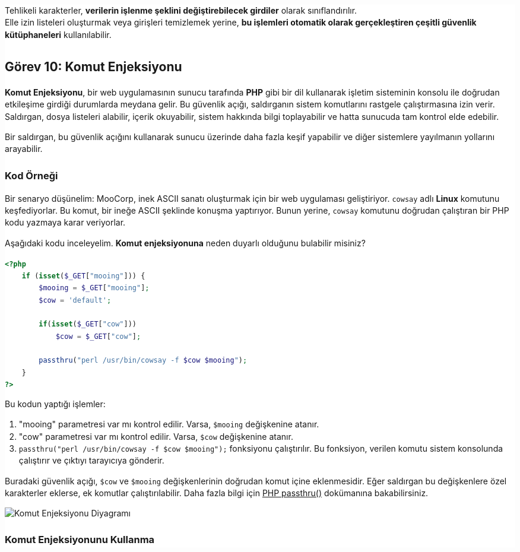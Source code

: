 Tehlikeli karakterler, **verilerin işlenme şeklini değiştirebilecek girdiler** olarak sınıflandırılır.  
Elle izin listeleri oluşturmak veya girişleri temizlemek yerine, **bu işlemleri otomatik olarak gerçekleştiren çeşitli güvenlik kütüphaneleri** kullanılabilir.

## Görev 10: Komut Enjeksiyonu

**Komut Enjeksiyonu**, bir web uygulamasının sunucu tarafında **PHP** gibi bir dil kullanarak işletim sisteminin konsolu ile doğrudan etkileşime girdiği durumlarda meydana gelir. Bu güvenlik açığı, saldırganın sistem komutlarını rastgele çalıştırmasına izin verir. Saldırgan, dosya listeleri alabilir, içerik okuyabilir, sistem hakkında bilgi toplayabilir ve hatta sunucuda tam kontrol elde edebilir.

Bir saldırgan, bu güvenlik açığını kullanarak sunucu üzerinde daha fazla keşif yapabilir ve diğer sistemlere yayılmanın yollarını arayabilir.

### Kod Örneği

Bir senaryo düşünelim: MooCorp, inek ASCII sanatı oluşturmak için bir web uygulaması geliştiriyor. `cowsay` adlı **Linux** komutunu keşfediyorlar. Bu komut, bir ineğe ASCII şeklinde konuşma yaptırıyor. Bunun yerine, `cowsay` komutunu doğrudan çalıştıran bir PHP kodu yazmaya karar veriyorlar.

Aşağıdaki kodu inceleyelim. **Komut enjeksiyonuna** neden duyarlı olduğunu bulabilir misiniz?

```php
<?php
    if (isset($_GET["mooing"])) {
        $mooing = $_GET["mooing"];
        $cow = 'default';

        if(isset($_GET["cow"]))
            $cow = $_GET["cow"];
        
        passthru("perl /usr/bin/cowsay -f $cow $mooing");
    }
?>
```

Bu kodun yaptığı işlemler:

1. "mooing" parametresi var mı kontrol edilir. Varsa, `$mooing` değişkenine atanır.
2. "cow" parametresi var mı kontrol edilir. Varsa, `$cow` değişkenine atanır.
3. `passthru("perl /usr/bin/cowsay -f $cow $mooing");` fonksiyonu çalıştırılır. Bu fonksiyon, verilen komutu sistem konsolunda çalıştırır ve çıktıyı tarayıcıya gönderir.

Buradaki güvenlik açığı, `$cow` ve `$mooing` değişkenlerinin doğrudan komut içine eklenmesidir. Eğer saldırgan bu değişkenlere özel karakterler eklerse, ek komutlar çalıştırılabilir. Daha fazla bilgi için [PHP passthru()](https://www.php.net/manual/en/function.passthru.php) dokümanına bakabilirsiniz.

![Komut Enjeksiyonu Diyagramı](https://i.ibb.co/LzdzwtNx/10-1-1.png)

### Komut Enjeksiyonunu Kullanma
